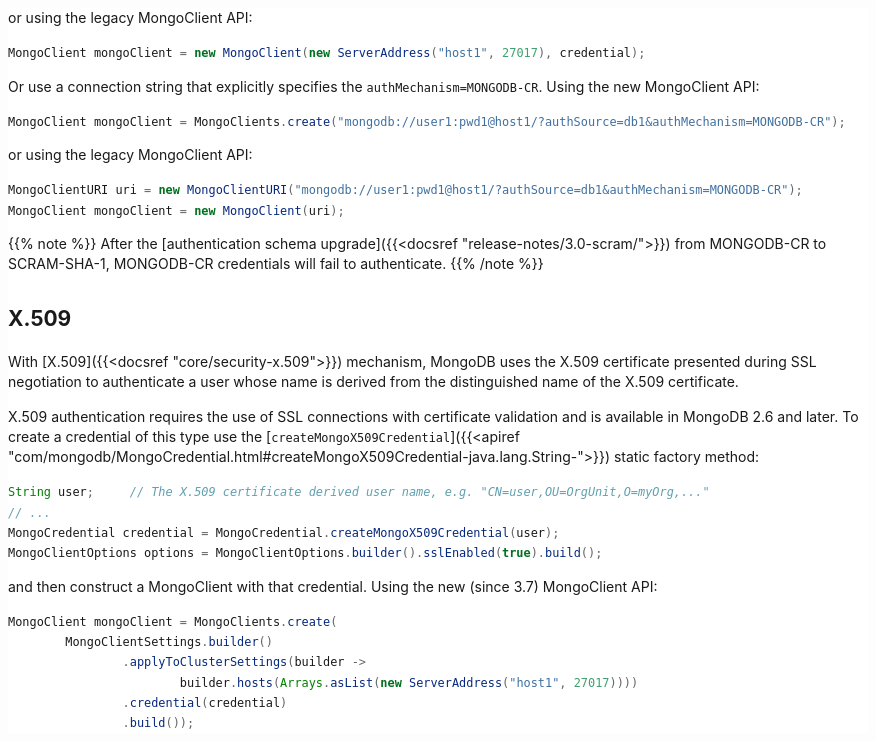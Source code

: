 or using the legacy MongoClient API:

```java
MongoClient mongoClient = new MongoClient(new ServerAddress("host1", 27017), credential);
```

Or use a connection string that explicitly specifies the `authMechanism=MONGODB-CR`. Using the new MongoClient API:

```java
MongoClient mongoClient = MongoClients.create("mongodb://user1:pwd1@host1/?authSource=db1&authMechanism=MONGODB-CR");
```

or using the legacy MongoClient API:

```java
MongoClientURI uri = new MongoClientURI("mongodb://user1:pwd1@host1/?authSource=db1&authMechanism=MONGODB-CR");
MongoClient mongoClient = new MongoClient(uri);
```

{{% note %}}
After the [authentication schema upgrade]({{<docsref "release-notes/3.0-scram/">}}) from MONGODB-CR to SCRAM-SHA-1,
MONGODB-CR credentials will fail to authenticate.
{{% /note %}}

## X.509

With [X.509]({{<docsref "core/security-x.509">}}) mechanism, MongoDB uses the
X.509 certificate presented during SSL negotiation to
authenticate a user whose name is derived from the distinguished name
of the X.509 certificate.

X.509 authentication requires the use of SSL connections with
certificate validation and is available in MongoDB 2.6 and later. To
create a credential of this type use the
[`createMongoX509Credential`]({{<apiref "com/mongodb/MongoCredential.html#createMongoX509Credential-java.lang.String-">}}) static factory method:

```java
String user;     // The X.509 certificate derived user name, e.g. "CN=user,OU=OrgUnit,O=myOrg,..."
// ...
MongoCredential credential = MongoCredential.createMongoX509Credential(user);
MongoClientOptions options = MongoClientOptions.builder().sslEnabled(true).build();
```

and then construct a MongoClient with that credential.  Using the new (since 3.7) MongoClient API:

```java
MongoClient mongoClient = MongoClients.create(
        MongoClientSettings.builder()
                .applyToClusterSettings(builder -> 
                        builder.hosts(Arrays.asList(new ServerAddress("host1", 27017))))
                .credential(credential)
                .build());
```
